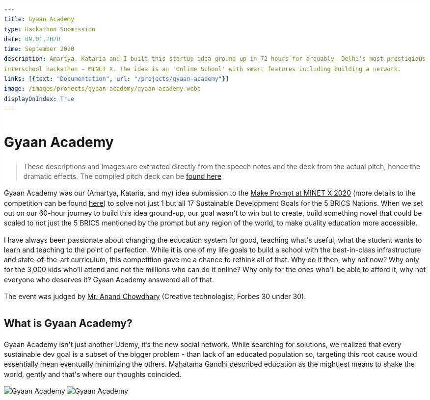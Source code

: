 ```yaml
---
title: Gyaan Academy
type: Hackathon Submission
date: 09.01.2020
time: September 2020
description: Amartya, Kataria and I built this startup idea ground up in 72 hours for arguably, Delhi's most prestigious interschool hackathon - MINET X. The idea is an 'Online School' with smart features including building a network.
links: [{text: "Documentation", url: "/projects/gyaan-academy"}]
image: /images/projects/gyaan-academy/gyaan-academy.webp
displayOnIndex: True
---
```

# Gyaan Academy

> These descriptions and images are extracted directly from the speech notes and the deck from the actual pitch, hence the dramatic effects. The compiled pitch deck can be [found here](https://drive.google.com/file/d/1RbkW1ISRLA6f1JXP166z-kpxkuX-_LRr/view?usp=sharing)

Gyaan Academy was our (Amartya, Kataria, and my) idea submission to the [Make Prompt at MINET X 2020](https://docs.google.com/document/d/1knMwl0VCeYnG0WUfCfavPYtO2b9VU1AvUCmYOuiRxLM/edit?usp=sharing) (more details to the competition can be found [here](https://docs.google.com/document/d/1XGd4g70jAkGd0brlfFQCaIP5jXi_ntrQ6oKSC1wRlJI/edit?usp=sharing)) to solve not just 1 but all 17 Sustainable Development Goals for the 5 BRICS Nations. When we set out on our 60-hour journey to build this idea ground-up, our goal wasn't to win but to create, build something novel that could be scaled to not just the 5 BRICS mentioned by the prompt but any region of the world, to make quality education more accessible.

I have always been passionate about changing the education system for good, teaching what's useful, what the student wants to learn and teaching to the point of perfection. While it is one of my life goals to build a school with the best-in-class infrastructure and state-of-the-art curriculum, this competition gave me a chance to rethink all of that. Why do it then, why not now? Why only for the 3,000 kids who'll attend and not the millions who can do it online? Why only for the ones who'll be able to afford it, why not everyone who deserves it? Gyaan Academy answered all of that.

The event was judged by [Mr. Anand Chowdhary](http://anandchowdhary.com/) (Creative technologist, Forbes 30 under 30).

## What is Gyaan Academy?

Gyaan Academy isn't just another Udemy, it’s the new social network. While searching for solutions, we realized that every sustainable dev goal is a subset of the bigger problem - than lack of an educated population so, targeting this root cause would essentially mean eventually minimizing the others. Mahatama Gandhi described education as the mightiest means to shake the world, gently and that's where our thoughts coincided.

<img src="/images/projects/gyaan-academy/1.webp" alt="Gyaan Academy">

<img src="/images/projects/gyaan-academy/2.webp" alt="Gyaan Academy">
